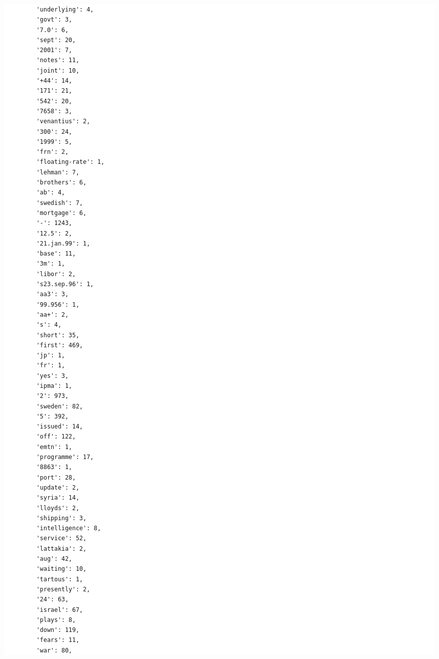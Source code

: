              'underlying': 4,
             'govt': 3,
             '7.0': 6,
             'sept': 20,
             '2001': 7,
             'notes': 11,
             'joint': 10,
             '+44': 14,
             '171': 21,
             '542': 20,
             '7658': 3,
             'venantius': 2,
             '300': 24,
             '1999': 5,
             'frn': 2,
             'floating-rate': 1,
             'lehman': 7,
             'brothers': 6,
             'ab': 4,
             'swedish': 7,
             'mortgage': 6,
             '-': 1243,
             '12.5': 2,
             '21.jan.99': 1,
             'base': 11,
             '3m': 1,
             'libor': 2,
             's23.sep.96': 1,
             'aa3': 3,
             '99.956': 1,
             'aa+': 2,
             's': 4,
             'short': 35,
             'first': 469,
             'jp': 1,
             'fr': 1,
             'yes': 3,
             'ipma': 1,
             '2': 973,
             'sweden': 82,
             '5': 392,
             'issued': 14,
             'off': 122,
             'emtn': 1,
             'programme': 17,
             '8863': 1,
             'port': 28,
             'update': 2,
             'syria': 14,
             'lloyds': 2,
             'shipping': 3,
             'intelligence': 8,
             'service': 52,
             'lattakia': 2,
             'aug': 42,
             'waiting': 10,
             'tartous': 1,
             'presently': 2,
             '24': 63,
             'israel': 67,
             'plays': 8,
             'down': 119,
             'fears': 11,
             'war': 80,